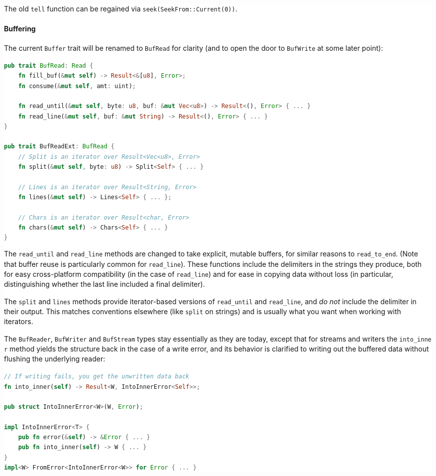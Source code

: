The old `tell` function can be regained via `seek(SeekFrom::Current(0))`.

#### Buffering
[Buffering]: #buffering

The current `Buffer` trait will be renamed to `BufRead` for
clarity (and to open the door to `BufWrite` at some later
point):

```rust
pub trait BufRead: Read {
    fn fill_buf(&mut self) -> Result<&[u8], Error>;
    fn consume(&mut self, amt: uint);

    fn read_until(&mut self, byte: u8, buf: &mut Vec<u8>) -> Result<(), Error> { ... }
    fn read_line(&mut self, buf: &mut String) -> Result<(), Error> { ... }
}

pub trait BufReadExt: BufRead {
    // Split is an iterator over Result<Vec<u8>, Error>
    fn split(&mut self, byte: u8) -> Split<Self> { ... }

    // Lines is an iterator over Result<String, Error>
    fn lines(&mut self) -> Lines<Self> { ... };

    // Chars is an iterator over Result<char, Error>
    fn chars(&mut self) -> Chars<Self> { ... }
}
```

The `read_until` and `read_line` methods are changed to take explicit,
mutable buffers, for similar reasons to `read_to_end`. (Note that
buffer reuse is particularly common for `read_line`). These functions
include the delimiters in the strings they produce, both for easy
cross-platform compatibility (in the case of `read_line`) and for ease
in copying data without loss (in particular, distinguishing whether
the last line included a final delimiter).

The `split` and `lines` methods provide iterator-based versions of
`read_until` and `read_line`, and *do not* include the delimiter in
their output. This matches conventions elsewhere (like `split` on
strings) and is usually what you want when working with iterators.

The `BufReader`, `BufWriter` and `BufStream` types stay
essentially as they are today, except that for streams and writers the
`into_inner` method yields the structure back in the case of a write error,
and its behavior is clarified to writing out the buffered data without
flushing the underlying reader:
```rust
// If writing fails, you get the unwritten data back
fn into_inner(self) -> Result<W, IntoInnerError<Self>>;

pub struct IntoInnerError<W>(W, Error);

impl IntoInnerError<T> {
    pub fn error(&self) -> &Error { ... }
    pub fn into_inner(self) -> W { ... }
}
impl<W> FromError<IntoInnerError<W>> for Error { ... }
```


[Summary]: #summary
[Table of contents]: #table-of-contents
[Problems]: #problems
[Atomicity and the `Reader`/`Writer` traits]: #atomicity-and-the-readerwriter-traits
[Timeouts]: #timeouts
[Posix and libuv bias]: #posix-and-libuv-bias
[Unicode]: #unicode
[stdio]: #stdio
[Overly high-level abstractions]: #overly-high-level-abstractions
[The error chaining pattern]: #the-error-chaining-pattern
[Detailed design]: #detailed-design
[Vision for IO]: #vision-for-io
[Goals]: #goals
[Design principles]: #design-principles
[What cross-platform means]: #what-cross-platform-means
[Relation to the system-level APIs]: #relation-to-the-system-level-apis
[Platform-specific opt-in]: #platform-specific-opt-in
[Proposed organization]: #proposed-organization
[Revising `Reader` and `Writer`]: #revising-reader-and-writer
[Read]: #read
[Write]: #write
[String handling]: #string-handling
[Key observations]: #key-observations
[The design: `os_str`]: #the-design-os_str
[The future]: #the-future
[Deadlines]: #deadlines
[Splitting streams and cancellation]: #splitting-streams-and-cancellation
[Modules]: #modules
[core::io]: #coreio
[Adapters]: #adapters
[Free functions]: #free-functions
[Seeking]: #seeking
[Cursor]: #cursor
[cursor-impl]: https://gist.github.com/alexcrichton/8224f57ed029929447bd
[The std::io facade]: #the-stdio-facade
[Errors]: #error
[Channel adapters]: #channel-adapters
[stdin, stdout, stderr]: #stdin-stdout-stderr
[Windows stdio]: #windows-and-stdio
[Raw stdio]: #raw-stdio
[Printing functions]: #printing-functions
[gh22607]: https://github.com/rust-lang/rust/issues/22607
[std::env]: #stdenv
[std::fs]: #stdfs
[Free functions]: #free-functions
[Files]: #files
[File kinds]: #file-kinds
[File permissions]: #file-permissions
[PathExt]: #pathext
[std::net]: #stdnet
[TCP]: #tcp
[UDP]: #udp
[Sockets]: #sockets
[Addresses]: #addresses
[std::process]: #stdprocess
[Command]: #command
[Child]: #child
[std::os]: #stdos
[Odds and ends]: #odds-and-ends
[The io prelude]: #the-io-prelude
[Drawbacks]: #drawbacks
[Alternatives]: #alternatives
[Unresolved questions]: #unresolved-questions
